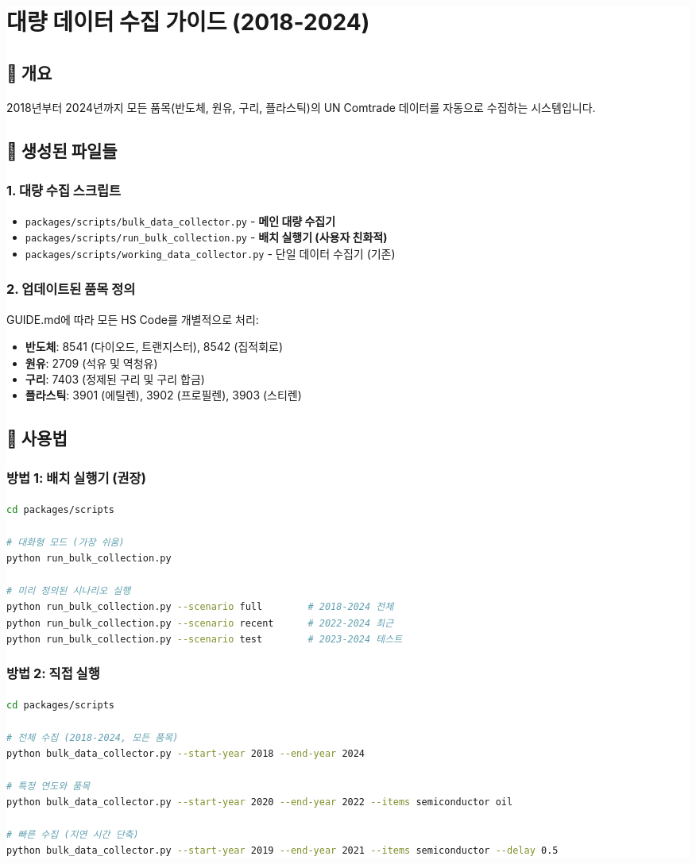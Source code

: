 # 대량 데이터 수집 가이드 (2018-2024)

## 🎯 개요

2018년부터 2024년까지 모든 품목(반도체, 원유, 구리, 플라스틱)의 UN Comtrade 데이터를 자동으로 수집하는 시스템입니다.

## 📁 생성된 파일들

### 1. 대량 수집 스크립트

- `packages/scripts/bulk_data_collector.py` - **메인 대량 수집기**
- `packages/scripts/run_bulk_collection.py` - **배치 실행기 (사용자 친화적)**
- `packages/scripts/working_data_collector.py` - 단일 데이터 수집기 (기존)

### 2. 업데이트된 품목 정의

GUIDE.md에 따라 모든 HS Code를 개별적으로 처리:

- **반도체**: 8541 (다이오드, 트랜지스터), 8542 (집적회로)
- **원유**: 2709 (석유 및 역청유)
- **구리**: 7403 (정제된 구리 및 구리 합금)
- **플라스틱**: 3901 (에틸렌), 3902 (프로필렌), 3903 (스티렌)

## 🚀 사용법

### 방법 1: 배치 실행기 (권장)

```bash
cd packages/scripts

# 대화형 모드 (가장 쉬움)
python run_bulk_collection.py

# 미리 정의된 시나리오 실행
python run_bulk_collection.py --scenario full        # 2018-2024 전체
python run_bulk_collection.py --scenario recent      # 2022-2024 최근
python run_bulk_collection.py --scenario test        # 2023-2024 테스트
```

### 방법 2: 직접 실행

```bash
cd packages/scripts

# 전체 수집 (2018-2024, 모든 품목)
python bulk_data_collector.py --start-year 2018 --end-year 2024

# 특정 연도와 품목
python bulk_data_collector.py --start-year 2020 --end-year 2022 --items semiconductor oil

# 빠른 수집 (지연 시간 단축)
python bulk_data_collector.py --start-year 2019 --end-year 2021 --items semiconductor --delay 0.5
```
